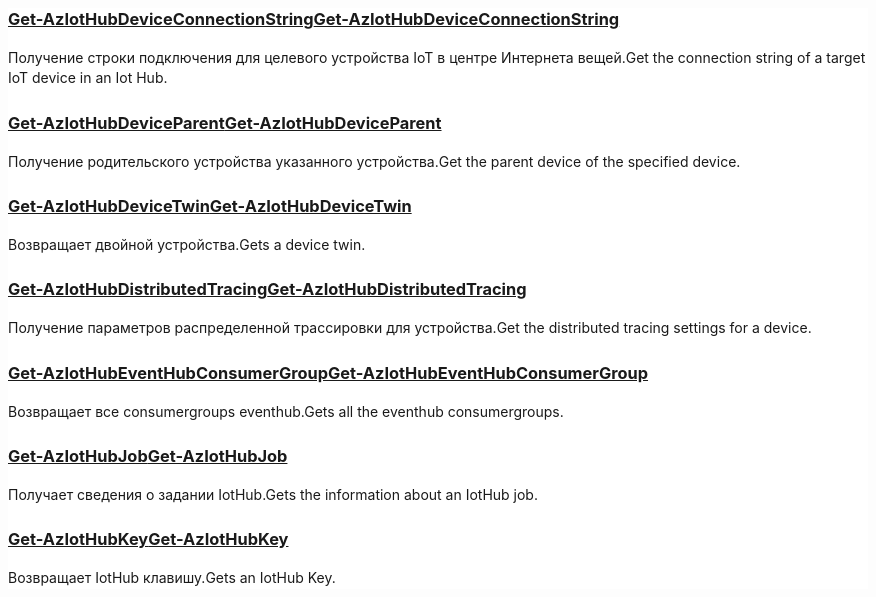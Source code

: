 ### [<span data-ttu-id="3c4c7-139">Get-AzIotHubDeviceConnectionString</span><span class="sxs-lookup"><span data-stu-id="3c4c7-139">Get-AzIotHubDeviceConnectionString</span></span>](Get-AzIotHubDeviceConnectionString.md)
<span data-ttu-id="3c4c7-140">Получение строки подключения для целевого устройства IoT в центре Интернета вещей.</span><span class="sxs-lookup"><span data-stu-id="3c4c7-140">Get the connection string of a target IoT device in an Iot Hub.</span></span>

### [<span data-ttu-id="3c4c7-141">Get-AzIotHubDeviceParent</span><span class="sxs-lookup"><span data-stu-id="3c4c7-141">Get-AzIotHubDeviceParent</span></span>](Get-AzIotHubDeviceParent.md)
<span data-ttu-id="3c4c7-142">Получение родительского устройства указанного устройства.</span><span class="sxs-lookup"><span data-stu-id="3c4c7-142">Get the parent device of the specified device.</span></span>

### [<span data-ttu-id="3c4c7-143">Get-AzIotHubDeviceTwin</span><span class="sxs-lookup"><span data-stu-id="3c4c7-143">Get-AzIotHubDeviceTwin</span></span>](Get-AzIotHubDeviceTwin.md)
<span data-ttu-id="3c4c7-144">Возвращает двойной устройства.</span><span class="sxs-lookup"><span data-stu-id="3c4c7-144">Gets a device twin.</span></span>

### [<span data-ttu-id="3c4c7-145">Get-AzIotHubDistributedTracing</span><span class="sxs-lookup"><span data-stu-id="3c4c7-145">Get-AzIotHubDistributedTracing</span></span>](Get-AzIotHubDistributedTracing.md)
<span data-ttu-id="3c4c7-146">Получение параметров распределенной трассировки для устройства.</span><span class="sxs-lookup"><span data-stu-id="3c4c7-146">Get the distributed tracing settings for a device.</span></span>

### [<span data-ttu-id="3c4c7-147">Get-AzIotHubEventHubConsumerGroup</span><span class="sxs-lookup"><span data-stu-id="3c4c7-147">Get-AzIotHubEventHubConsumerGroup</span></span>](Get-AzIotHubEventHubConsumerGroup.md)
<span data-ttu-id="3c4c7-148">Возвращает все consumergroups eventhub.</span><span class="sxs-lookup"><span data-stu-id="3c4c7-148">Gets all the eventhub consumergroups.</span></span>

### [<span data-ttu-id="3c4c7-149">Get-AzIotHubJob</span><span class="sxs-lookup"><span data-stu-id="3c4c7-149">Get-AzIotHubJob</span></span>](Get-AzIotHubJob.md)
<span data-ttu-id="3c4c7-150">Получает сведения о задании IotHub.</span><span class="sxs-lookup"><span data-stu-id="3c4c7-150">Gets the information about an IotHub job.</span></span>

### [<span data-ttu-id="3c4c7-151">Get-AzIotHubKey</span><span class="sxs-lookup"><span data-stu-id="3c4c7-151">Get-AzIotHubKey</span></span>](Get-AzIotHubKey.md)
<span data-ttu-id="3c4c7-152">Возвращает IotHub клавишу.</span><span class="sxs-lookup"><span data-stu-id="3c4c7-152">Gets an IotHub Key.</span></span>
